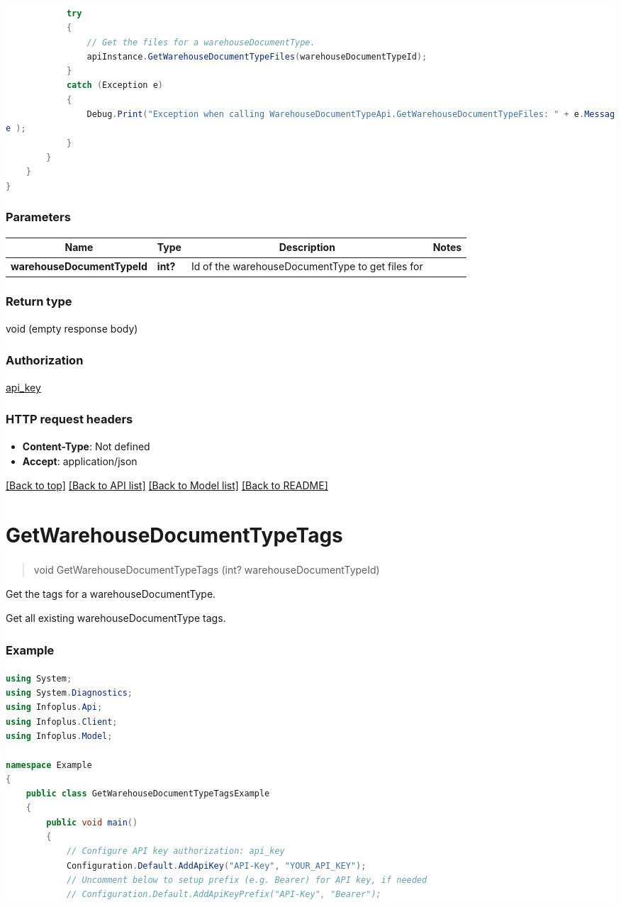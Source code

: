 ```csharp
            try
            {
                // Get the files for a warehouseDocumentType.
                apiInstance.GetWarehouseDocumentTypeFiles(warehouseDocumentTypeId);
            }
            catch (Exception e)
            {
                Debug.Print("Exception when calling WarehouseDocumentTypeApi.GetWarehouseDocumentTypeFiles: " + e.Message );
            }
        }
    }
}
```

### Parameters

Name | Type | Description  | Notes
------------- | ------------- | ------------- | -------------
 **warehouseDocumentTypeId** | **int?**| Id of the warehouseDocumentType to get files for | 

### Return type

void (empty response body)

### Authorization

[api_key](../README.md#api_key)

### HTTP request headers

 - **Content-Type**: Not defined
 - **Accept**: application/json

[[Back to top]](#) [[Back to API list]](../README.md#documentation-for-api-endpoints) [[Back to Model list]](../README.md#documentation-for-models) [[Back to README]](../README.md)

<a name="getwarehousedocumenttypetags"></a>
# **GetWarehouseDocumentTypeTags**
> void GetWarehouseDocumentTypeTags (int? warehouseDocumentTypeId)

Get the tags for a warehouseDocumentType.

Get all existing warehouseDocumentType tags.

### Example
```csharp
using System;
using System.Diagnostics;
using Infoplus.Api;
using Infoplus.Client;
using Infoplus.Model;

namespace Example
{
    public class GetWarehouseDocumentTypeTagsExample
    {
        public void main()
        {
            // Configure API key authorization: api_key
            Configuration.Default.AddApiKey("API-Key", "YOUR_API_KEY");
            // Uncomment below to setup prefix (e.g. Bearer) for API key, if needed
            // Configuration.Default.AddApiKeyPrefix("API-Key", "Bearer");

```